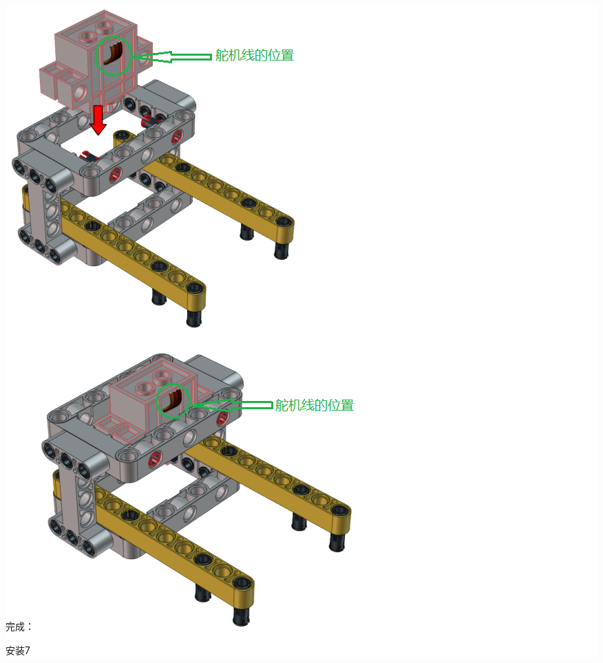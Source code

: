 ![Img](./media/a19b4025037228d34c7cfcbe82dd3b88.png)

完成：
![Img](./media/2f0e7d2f5ffe69389d96d0f1296d96bd.png)

安装7

